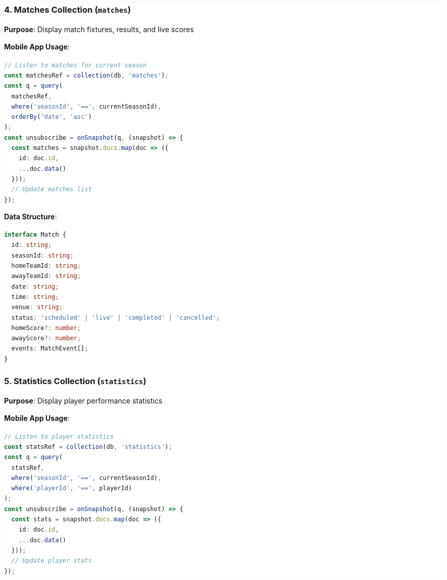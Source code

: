 ### 4. Matches Collection (`matches`)

**Purpose**: Display match fixtures, results, and live scores

**Mobile App Usage**:
```typescript
// Listen to matches for current season
const matchesRef = collection(db, 'matches');
const q = query(
  matchesRef, 
  where('seasonId', '==', currentSeasonId),
  orderBy('date', 'asc')
);
const unsubscribe = onSnapshot(q, (snapshot) => {
  const matches = snapshot.docs.map(doc => ({
    id: doc.id,
    ...doc.data()
  }));
  // Update matches list
});
```

**Data Structure**:
```typescript
interface Match {
  id: string;
  seasonId: string;
  homeTeamId: string;
  awayTeamId: string;
  date: string;
  time: string;
  venue: string;
  status: 'scheduled' | 'live' | 'completed' | 'cancelled';
  homeScore?: number;
  awayScore?: number;
  events: MatchEvent[];
}
```

### 5. Statistics Collection (`statistics`)

**Purpose**: Display player performance statistics

**Mobile App Usage**:
```typescript
// Listen to player statistics
const statsRef = collection(db, 'statistics');
const q = query(
  statsRef, 
  where('seasonId', '==', currentSeasonId),
  where('playerId', '==', playerId)
);
const unsubscribe = onSnapshot(q, (snapshot) => {
  const stats = snapshot.docs.map(doc => ({
    id: doc.id,
    ...doc.data()
  }));
  // Update player stats
});
```
